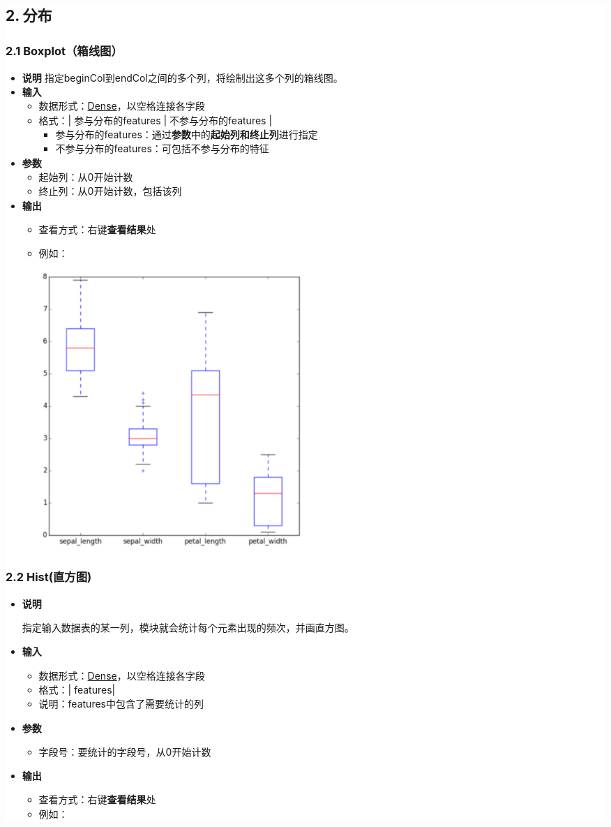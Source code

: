 ## 2. 分布

### 2.1 Boxplot（箱线图）

* **说明** 指定beginCol到endCol之间的多个列，将绘制出这多个列的箱线图。
* **输入**
  * 数据形式：[Dense](../tdw_ml_jarvis_dataformat.md#21-dense数据格式)，以空格连接各字段 
  * 格式：\| 参与分布的features \| 不参与分布的features \|
    * 参与分布的features：通过**参数**中的**起始列和终止列**进行指定
    * 不参与分布的features：可包括不参与分布的特征
* **参数**
  * 起始列：从0开始计数
  * 终止列：从0开始计数，包括该列
* **输出**
  * 查看方式：右键**查看结果**处 
  * 例如：

    ![](../../../.gitbook/assets/boxplot.png)

### 2.2 Hist\(直方图\)

* **说明**

  指定输入数据表的某一列，模块就会统计每个元素出现的频次，并画直方图。

* **输入**
  * 数据形式：[Dense](../tdw_ml_jarvis_dataformat.md#21-dense数据格式)，以空格连接各字段 
  * 格式：\| features\|
  * 说明：features中包含了需要统计的列
* **参数**
  * 字段号：要统计的字段号，从0开始计数
* **输出**
  * 查看方式：右键**查看结果**处 
  * 例如：

